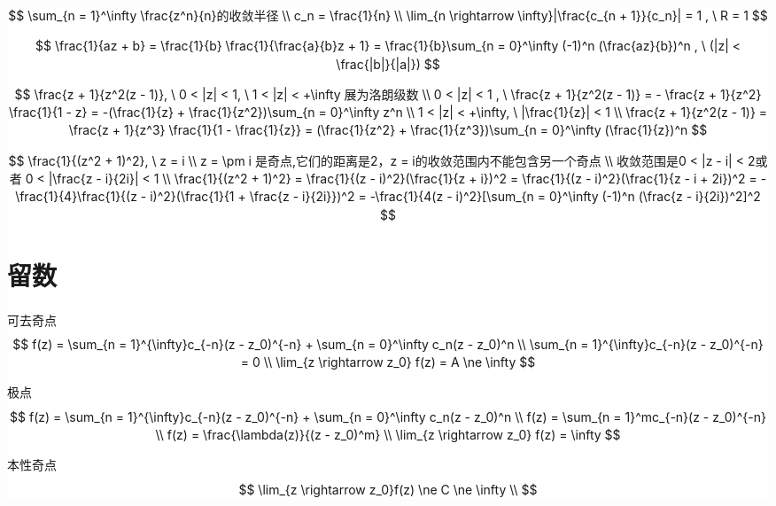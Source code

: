 $$
\sum_{n = 1}^\infty \frac{z^n}{n}的收敛半径 \\
c_n = \frac{1}{n} \\
\lim_{n \rightarrow \infty}|\frac{c_{n + 1}}{c_n}| = 1 , \ R = 1
$$

$$
\frac{1}{az + b} = \frac{1}{b} \frac{1}{\frac{a}{b}z + 1} = \frac{1}{b}\sum_{n = 0}^\infty (-1)^n (\frac{az}{b})^n , \ (|z| < \frac{|b|}{|a|})
$$

$$
\frac{z + 1}{z^2(z - 1)}, \ 0 < |z| < 1, \ 1 < |z| < +\infty 展为洛朗级数 \\
0 < |z| < 1 , \ \frac{z + 1}{z^2(z - 1)} = - \frac{z + 1}{z^2} \frac{1}{1 - z} = -(\frac{1}{z} + \frac{1}{z^2})\sum_{n = 0}^\infty z^n  \\
1 < |z| < +\infty, \ |\frac{1}{z}| < 1 \\
\frac{z + 1}{z^2(z - 1)} = \frac{z + 1}{z^3} \frac{1}{1 - \frac{1}{z}} = (\frac{1}{z^2} + \frac{1}{z^3})\sum_{n = 0}^\infty (\frac{1}{z})^n
$$

$$
\frac{1}{(z^2 + 1)^2}, \ z = i \\
z = \pm i 是奇点,它们的距离是2，z = i的收敛范围内不能包含另一个奇点 \\
收敛范围是0 < |z - i| < 2或者 0 < |\frac{z - i}{2i}| < 1 \\
\frac{1}{(z^2 + 1)^2} = \frac{1}{(z - i)^2}(\frac{1}{z + i})^2 = \frac{1}{(z - i)^2}(\frac{1}{z - i + 2i})^2 = -\frac{1}{4}\frac{1}{(z - i)^2}(\frac{1}{1 + \frac{z - i}{2i}})^2 = -\frac{1}{4(z - i)^2}[\sum_{n = 0}^\infty (-1)^n (\frac{z - i}{2i})^2]^2
$$
 



# 留数



可去奇点
$$
f(z) = \sum_{n = 1}^{\infty}c_{-n}(z - z_0)^{-n} + \sum_{n = 0}^\infty c_n(z - z_0)^n \\
\sum_{n = 1}^{\infty}c_{-n}(z - z_0)^{-n} = 0 \\
\lim_{z \rightarrow z_0} f(z) = A \ne \infty
$$


极点
$$
f(z) = \sum_{n = 1}^{\infty}c_{-n}(z - z_0)^{-n} + \sum_{n = 0}^\infty c_n(z - z_0)^n \\
f(z) = \sum_{n = 1}^mc_{-n}(z - z_0)^{-n} \\
f(z) = \frac{\lambda(z)}{(z - z_0)^m} \\
\lim_{z \rightarrow z_0} f(z) = \infty
$$


本性奇点
$$
\lim_{z \rightarrow z_0}f(z) \ne C \ne \infty \\
$$
